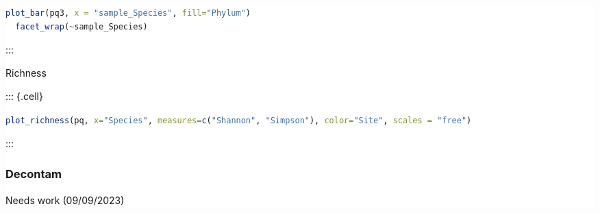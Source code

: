 ```{.r .cell-code}
plot_bar(pq3, x = "sample_Species", fill="Phylum")
  facet_wrap(~sample_Species)
```
:::


Richness


::: {.cell}

```{.r .cell-code}
plot_richness(pq, x="Species", measures=c("Shannon", "Simpson"), color="Site", scales = "free")
```
:::


### Decontam

Needs work (09/09/2023)
